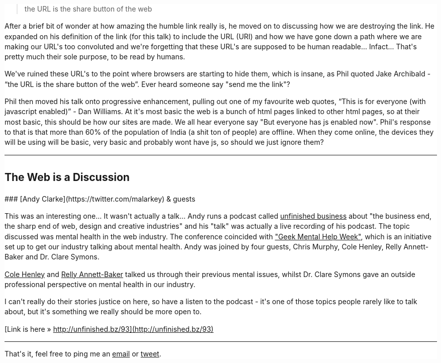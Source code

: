 <blockquote class="pullOut">the URL is the share button of the web</blockquote>

After a brief bit of wonder at how amazing the humble link really is, he moved on to discussing how we are destroying the link. He expanded on his definition of the link (for this talk) to include the URL (URI) and how we have gone down a path where we are making our URL's too convoluted and we're forgetting that these URL's are supposed to be human readable... Infact... That's pretty much their sole purpose, to be read by humans. 

We've ruined these URL's to the point where browsers are starting to hide them, which is insane, as Phil quoted Jake Archibald - “the URL is the share button of the web”. Ever heard someone say "send me the link"?

Phil then moved his talk onto progressive enhancement, pulling out one of my favourite web quotes, “This is for everyone (with javascript enabled)” - Dan Williams. At it's most basic the web is a bunch of html pages linked to other html pages, so at their most basic, this should be how our sites are made. We all hear everyone say "But everyone has js enabled now". Phil's response to that is that more than 60% of the population of India (a shit ton of people) are offline. When they come online, the devices they will be using will be basic, very basic and probably wont have js, so should we just ignore them? 

---

<h2 id="TheWebIsADiscussion">The Web is a Discussion</h2>
### [Andy Clarke](https://twitter.com/malarkey) & guests 

This was an interesting one... It wasn't actually a talk... Andy runs a podcast called [unfinished business](http://unfinished.bz/) about "the business end, the sharp end of web, design and creative industries" and his "talk" was actually a live recording of his podcast. The topic discussed was mental health in the web industry. The conference coincided with ["Geek Mental Help Week"](http://geekmentalhelp.com/), which is an initiative set up to get our industry talking about mental health. Andy was joined by four guests, Chris Murphy, Cole Henley, Relly Annett-Baker and Dr. Clare Symons. 

[Cole Henley](https://twitter.com/cole007) and [Relly Annett-Baker](https://twitter.com/RellyAB) talked us through their previous mental issues, whilst Dr. Clare Symons gave an outside professional perspective on mental health in our industry. 

I can't really do their stories justice on here, so have a listen to the podcast - it's one of those topics people rarely like to talk about, but it's something we really should be more open to.

[Link is here » http://unfinished.bz/93](http://unfinished.bz/93)


---

That's it, feel free to ping me an [email](mailto(nickphillipps@nickphillipps.co.uk)) or [tweet](https://twitter.com/NickPhillipps).
